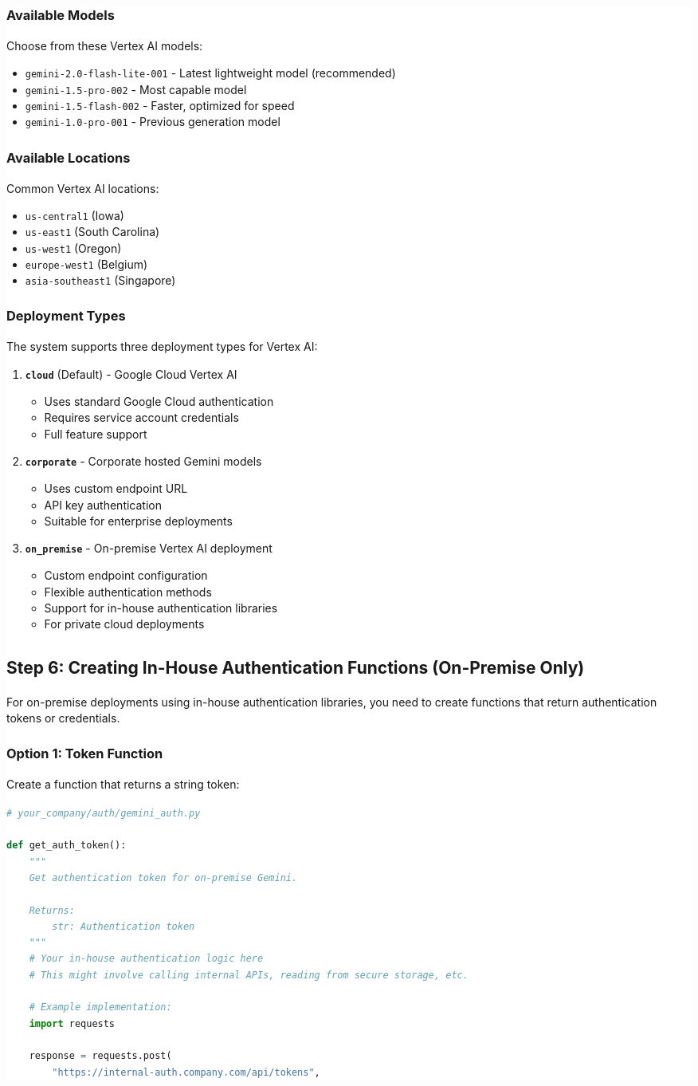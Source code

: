 ### Available Models

Choose from these Vertex AI models:

- `gemini-2.0-flash-lite-001` - Latest lightweight model (recommended)
- `gemini-1.5-pro-002` - Most capable model
- `gemini-1.5-flash-002` - Faster, optimized for speed
- `gemini-1.0-pro-001` - Previous generation model

### Available Locations

Common Vertex AI locations:

- `us-central1` (Iowa)
- `us-east1` (South Carolina)
- `us-west1` (Oregon)
- `europe-west1` (Belgium)
- `asia-southeast1` (Singapore)

### Deployment Types

The system supports three deployment types for Vertex AI:

1. **`cloud`** (Default) - Google Cloud Vertex AI
   - Uses standard Google Cloud authentication
   - Requires service account credentials
   - Full feature support

2. **`corporate`** - Corporate hosted Gemini models
   - Uses custom endpoint URL
   - API key authentication
   - Suitable for enterprise deployments

3. **`on_premise`** - On-premise Vertex AI deployment
   - Custom endpoint configuration
   - Flexible authentication methods
   - Support for in-house authentication libraries
   - For private cloud deployments

## Step 6: Creating In-House Authentication Functions (On-Premise Only)

For on-premise deployments using in-house authentication libraries, you need to create functions that return authentication tokens or credentials.

### Option 1: Token Function

Create a function that returns a string token:

```python
# your_company/auth/gemini_auth.py

def get_auth_token():
    """
    Get authentication token for on-premise Gemini.
    
    Returns:
        str: Authentication token
    """
    # Your in-house authentication logic here
    # This might involve calling internal APIs, reading from secure storage, etc.
    
    # Example implementation:
    import requests
    
    response = requests.post(
        "https://internal-auth.company.com/api/tokens",
```